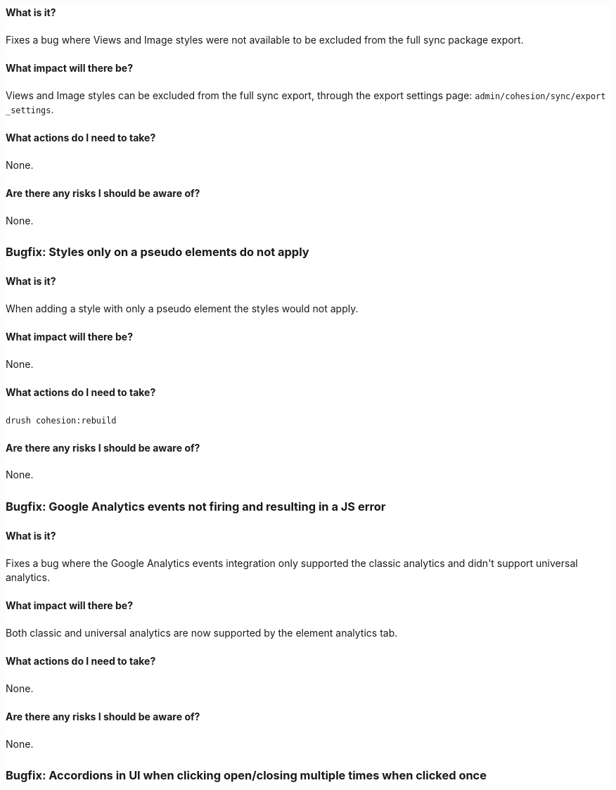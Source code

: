#### What is it?

Fixes a bug where Views and Image styles were not available to be excluded from the full sync package export.

#### What impact will there be?

Views and Image styles can be excluded from the full sync export, through the export settings page: `admin/cohesion/sync/export_settings`.

#### What actions do I need to take?

None.

#### Are there any risks I should be aware of?

None.

### Bugfix: Styles only on a pseudo elements do not apply

#### What is it?

When adding a style with only a pseudo element the styles would not apply.

#### What impact will there be?

None.

#### What actions do I need to take?

`drush cohesion:rebuild`

#### Are there any risks I should be aware of?

None.

### Bugfix: Google Analytics events not firing and resulting in a JS error

#### What is it?

Fixes a bug where the Google Analytics events integration only supported the classic analytics and didn't support universal analytics.

#### What impact will there be?

Both classic and universal analytics are now supported by the element analytics tab.

#### What actions do I need to take?

None.

#### Are there any risks I should be aware of?

None.

### Bugfix: Accordions in UI when clicking open/closing multiple times when clicked once
